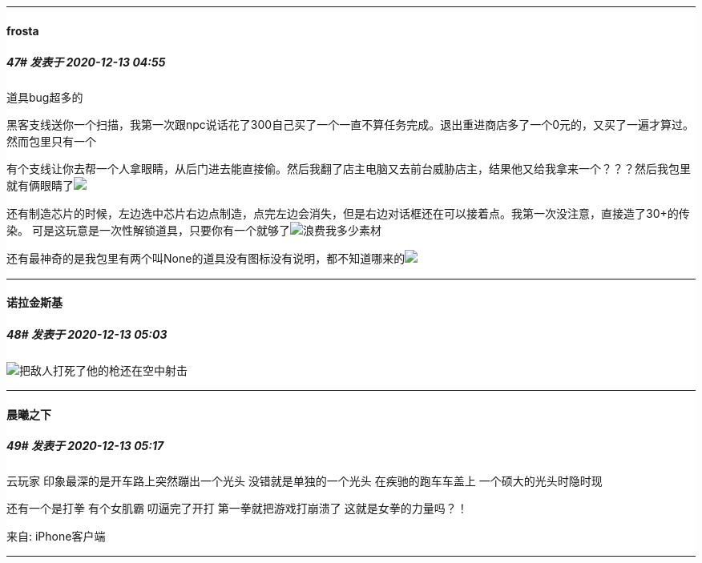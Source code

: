 *****

####  frosta  
##### 47#       发表于 2020-12-13 04:55




道具bug超多的

黑客支线送你一个扫描，我第一次跟npc说话花了300自己买了一个一直不算任务完成。退出重进商店多了一个0元的，又买了一遍才算过。然而包里只有一个

有个支线让你去帮一个人拿眼睛，从后门进去能直接偷。然后我翻了店主电脑又去前台威胁店主，结果他又给我拿来一个？？？然后我包里就有俩眼睛了<img src="https://static.saraba1st.com/image/smiley/face2017/104.png" referrerpolicy="no-referrer">

还有制造芯片的时候，左边选中芯片右边点制造，点完左边会消失，但是右边对话框还在可以接着点。我第一次没注意，直接造了30+的传染。
可是这玩意是一次性解锁道具，只要你有一个就够了<img src="https://static.saraba1st.com/image/smiley/face2017/099.png" referrerpolicy="no-referrer">浪费我多少素材

还有最神奇的是我包里有两个叫None的道具没有图标没有说明，都不知道哪来的<img src="https://static.saraba1st.com/image/smiley/face2017/100.png" referrerpolicy="no-referrer">







*****

####  诺拉金斯基  
##### 48#       发表于 2020-12-13 05:03



<img src="https://static.saraba1st.com/image/smiley/face2017/001.png" referrerpolicy="no-referrer">把敌人打死了他的枪还在空中射击







*****

####  晨曦之下  
##### 49#       发表于 2020-12-13 05:17




云玩家
印象最深的是开车路上突然蹦出一个光头 
没错就是单独的一个光头 
在疾驰的跑车车盖上 一个硕大的光头时隐时现

还有一个是打拳 有个女肌霸 叨逼完了开打 第一拳就把游戏打崩溃了 这就是女拳的力量吗？！

来自: iPhone客户端







*****

